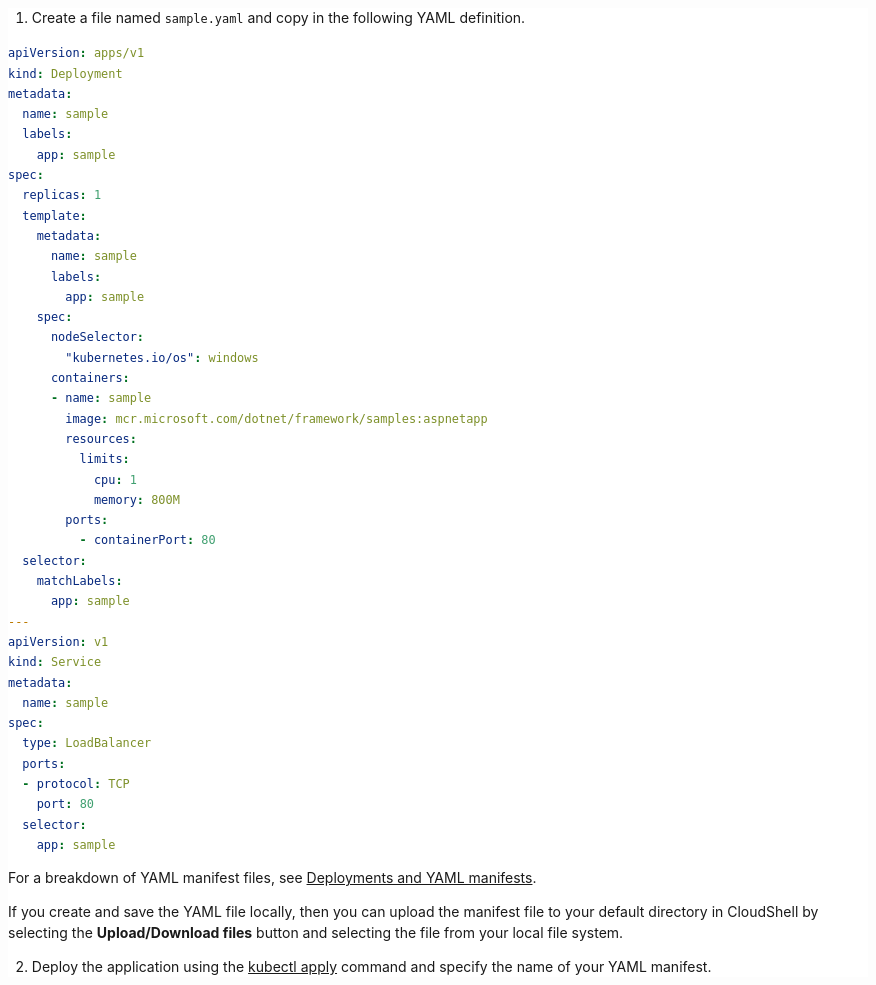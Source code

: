 1. Create a file named `sample.yaml` and copy in the following YAML definition.

```yaml
apiVersion: apps/v1
kind: Deployment
metadata:
  name: sample
  labels:
    app: sample
spec:
  replicas: 1
  template:
    metadata:
      name: sample
      labels:
        app: sample
    spec:
      nodeSelector:
        "kubernetes.io/os": windows
      containers:
      - name: sample
        image: mcr.microsoft.com/dotnet/framework/samples:aspnetapp
        resources:
          limits:
            cpu: 1
            memory: 800M
        ports:
          - containerPort: 80
  selector:
    matchLabels:
      app: sample
---
apiVersion: v1
kind: Service
metadata:
  name: sample
spec:
  type: LoadBalancer
  ports:
  - protocol: TCP
    port: 80
  selector:
    app: sample
```

For a breakdown of YAML manifest files, see [Deployments and YAML manifests](../concepts-clusters-workloads.md#deployments-and-yaml-manifests).

If you create and save the YAML file locally, then you can upload the manifest file to your default directory in CloudShell by selecting the **Upload/Download files** button and selecting the file from your local file system.

2. Deploy the application using the [kubectl apply][kubectl-apply] command and specify the name of your YAML manifest.


[kubectl]: https://kubernetes.io/docs/reference/kubectl/
[kubectl-apply]: https://kubernetes.io/docs/reference/generated/kubectl/kubectl-commands#apply
[kubectl-get]: https://kubernetes.io/docs/reference/generated/kubectl/kubectl-commands#get
[node-selector]: https://kubernetes.io/docs/concepts/configuration/assign-pod-node/
[dotnet-samples]: https://hub.docker.com/_/microsoft-dotnet-framework-samples/
[azure-cni]: https://github.com/Azure/azure-container-networking/blob/master/docs/cni.md
[aks-release-notes]: https://github.com/Azure/AKS/releases
[aks-tutorial]: ../tutorial-kubernetes-prepare-app.md
[az-aks-create]: /cli/azure/aks#az_aks_create
[az-aks-get-credentials]: /cli/azure/aks#az_aks_get_credentials
[az-aks-install-cli]: /cli/azure/aks#az_aks_install_cli
[az-group-create]: /cli/azure/group#az_group_create
[aks-solution-guidance]: /azure/architecture/reference-architectures/containers/aks-start-here?toc=/azure/aks/toc.json&bc=/azure/aks/breadcrumb/toc.json
[kubernetes-deployment]: ../concepts-clusters-workloads.md#deployments-and-yaml-manifests
[kubernetes-service]: ../concepts-network-services.md
[windows-server-password]: /windows/security/threat-protection/security-policy-settings/password-must-meet-complexity-requirements#reference
[baseline-reference-architecture]: /azure/architecture/reference-architectures/containers/aks/baseline-aks?toc=/azure/aks/toc.json&bc=/azure/aks/breadcrumb/toc.json
